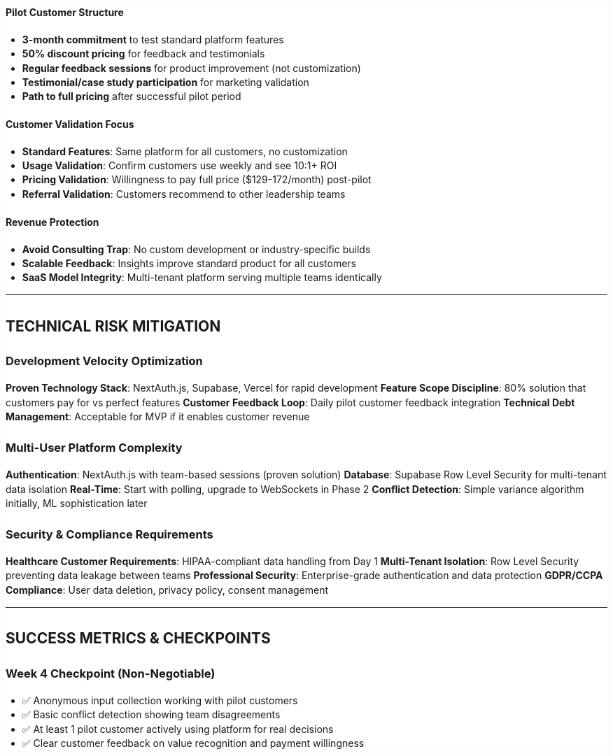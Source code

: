 #### Pilot Customer Structure
- **3-month commitment** to test standard platform features
- **50% discount pricing** for feedback and testimonials  
- **Regular feedback sessions** for product improvement (not customization)
- **Testimonial/case study participation** for marketing validation
- **Path to full pricing** after successful pilot period

#### Customer Validation Focus
- **Standard Features**: Same platform for all customers, no customization
- **Usage Validation**: Confirm customers use weekly and see 10:1+ ROI
- **Pricing Validation**: Willingness to pay full price ($129-172/month) post-pilot
- **Referral Validation**: Customers recommend to other leadership teams

#### Revenue Protection
- **Avoid Consulting Trap**: No custom development or industry-specific builds
- **Scalable Feedback**: Insights improve standard product for all customers
- **SaaS Model Integrity**: Multi-tenant platform serving multiple teams identically

---

## TECHNICAL RISK MITIGATION

### Development Velocity Optimization
**Proven Technology Stack**: NextAuth.js, Supabase, Vercel for rapid development
**Feature Scope Discipline**: 80% solution that customers pay for vs perfect features
**Customer Feedback Loop**: Daily pilot customer feedback integration
**Technical Debt Management**: Acceptable for MVP if it enables customer revenue

### Multi-User Platform Complexity
**Authentication**: NextAuth.js with team-based sessions (proven solution)
**Database**: Supabase Row Level Security for multi-tenant data isolation
**Real-Time**: Start with polling, upgrade to WebSockets in Phase 2
**Conflict Detection**: Simple variance algorithm initially, ML sophistication later

### Security & Compliance Requirements
**Healthcare Customer Requirements**: HIPAA-compliant data handling from Day 1
**Multi-Tenant Isolation**: Row Level Security preventing data leakage between teams
**Professional Security**: Enterprise-grade authentication and data protection
**GDPR/CCPA Compliance**: User data deletion, privacy policy, consent management

---

## SUCCESS METRICS & CHECKPOINTS

### Week 4 Checkpoint (Non-Negotiable)
- ✅ Anonymous input collection working with pilot customers
- ✅ Basic conflict detection showing team disagreements  
- ✅ At least 1 pilot customer actively using platform for real decisions
- ✅ Clear customer feedback on value recognition and payment willingness
